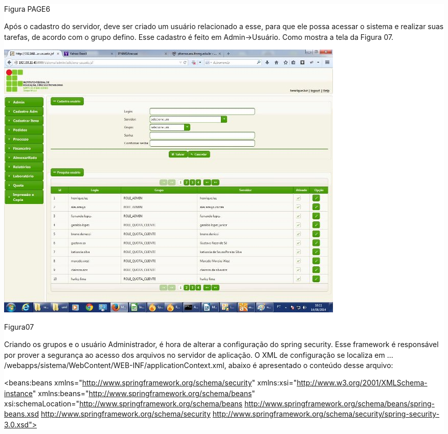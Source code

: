 Figura PAGE6

Após o cadastro do servidor, deve ser criado um usuário relacionado a esse,  para que ele possa acessar o sistema e realizar suas tarefas, de acordo com o grupo defino. Esse cadastro é feito em Admin->Usuário. Como mostra a tela da Figura 07.

![](Aspose.Words.b7b79e9d-8490-458e-9830-58417d239fe6.007.jpeg)

Figura07

Criando os grupos e o usuário Administrador, é hora de alterar a configuração do spring security. Esse framework é responsável por prover a segurança ao acesso dos arquivos no servidor de aplicação. O XML de configuração se localiza em … /webapps/sistema/WebContent/WEB-INF/applicationContext.xml, abaixo é apresentado o conteúdo desse arquivo:

<?xml version="1.0" encoding="UTF-8"?>

<beans:beans xmlns="http://www.springframework.org/schema/security" xmlns:xsi="http://www.w3.org/2001/XMLSchema-instance" xmlns:beans="http://www.springframework.org/schema/beans" xsi:schemaLocation="http://www.springframework.org/schema/beans http://www.springframework.org/schema/beans/spring-beans.xsd http://www.springframework.org/schema/security http://www.springframework.org/schema/security/spring-security-3.0.xsd">

<http auto-config="true" use-expressions="true" > <session-management invalid-session-url="/login.jsf"  />


<form-login login-page="/login.jsf" authentication-failure- url="/login.jsf?error=true" />
